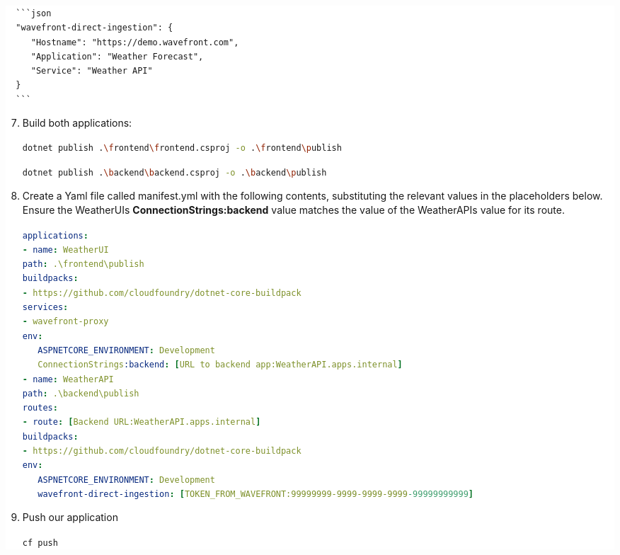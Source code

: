       ```json
      "wavefront-direct-ingestion": {
         "Hostname": "https://demo.wavefront.com",
         "Application": "Weather Forecast", 
         "Service": "Weather API"
      }
      ```

7. Build both applications:

   ```bash
   dotnet publish .\frontend\frontend.csproj -o .\frontend\publish
   ```

   ```bash
   dotnet publish .\backend\backend.csproj -o .\backend\publish
   ```

8. Create a Yaml file called manifest.yml with the following contents, substituting the relevant values in the placeholders below.  Ensure the WeatherUIs **ConnectionStrings:backend** value matches the value of the WeatherAPIs value for its route.

   ```yml
   applications:
   - name: WeatherUI
   path: .\frontend\publish
   buildpacks:
   - https://github.com/cloudfoundry/dotnet-core-buildpack
   services:
   - wavefront-proxy
   env:
      ASPNETCORE_ENVIRONMENT: Development
      ConnectionStrings:backend: [URL to backend app:WeatherAPI.apps.internal]
   - name: WeatherAPI
   path: .\backend\publish
   routes:
   - route: [Backend URL:WeatherAPI.apps.internal]
   buildpacks:
   - https://github.com/cloudfoundry/dotnet-core-buildpack
   env:
      ASPNETCORE_ENVIRONMENT: Development
      wavefront-direct-ingestion: [TOKEN_FROM_WAVEFRONT:99999999-9999-9999-9999-99999999999]
   ```

9. Push our application

   ```bash
   cf push
   ```
